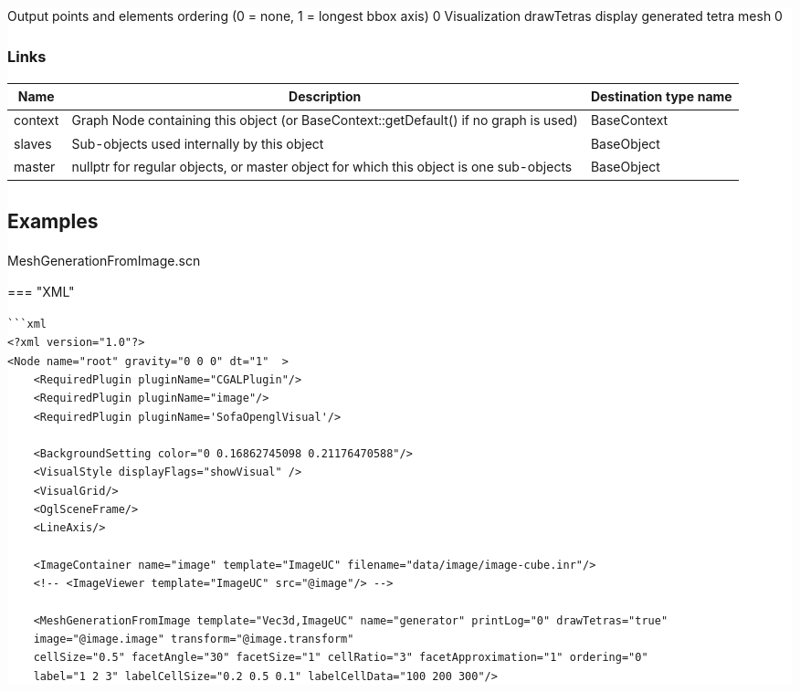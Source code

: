 Output points and elements ordering (0 = none, 1 = longest bbox axis)
		</td>
		<td>0</td>
	</tr>
	<tr>
		<td colspan="3">Visualization</td>
	</tr>
	<tr>
		<td>drawTetras</td>
		<td>
display generated tetra mesh
		</td>
		<td>0</td>
	</tr>

</tbody>
</table>

### Links


| Name | Description | Destination type name |
| ---- | ----------- | --------------------- |
|context|Graph Node containing this object (or BaseContext::getDefault() if no graph is used)|BaseContext|
|slaves|Sub-objects used internally by this object|BaseObject|
|master|nullptr for regular objects, or master object for which this object is one sub-objects|BaseObject|

## Examples 

MeshGenerationFromImage.scn

=== "XML"

    ```xml
    <?xml version="1.0"?>
    <Node name="root" gravity="0 0 0" dt="1"  >
    	<RequiredPlugin pluginName="CGALPlugin"/>
    	<RequiredPlugin pluginName="image"/>
        <RequiredPlugin pluginName='SofaOpenglVisual'/>
        
    	<BackgroundSetting color="0 0.16862745098 0.21176470588"/>
    	<VisualStyle displayFlags="showVisual" />
    	<VisualGrid/>
    	<OglSceneFrame/>
    	<LineAxis/>
    
    	<ImageContainer name="image" template="ImageUC" filename="data/image/image-cube.inr"/>
    	<!-- <ImageViewer template="ImageUC" src="@image"/> -->
    		
    	<MeshGenerationFromImage template="Vec3d,ImageUC" name="generator" printLog="0" drawTetras="true"
    	image="@image.image" transform="@image.transform"
    	cellSize="0.5" facetAngle="30" facetSize="1" cellRatio="3" facetApproximation="1" ordering="0"
    	label="1 2 3" labelCellSize="0.2 0.5 0.1" labelCellData="100 200 300"/>
    		